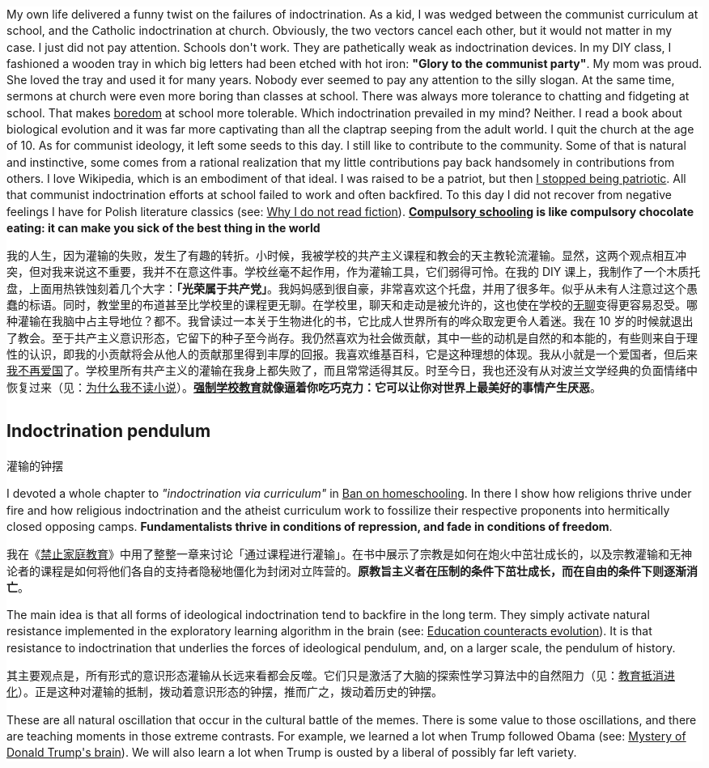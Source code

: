 My own life delivered a funny twist on the failures of indoctrination. As a kid, I was wedged between the communist curriculum at school, and the Catholic indoctrination at church. Obviously, the two vectors cancel each other, but it would not matter in my case. I just did not pay attention. Schools don't work. They are pathetically weak as indoctrination devices. In my DIY class, I fashioned a wooden tray in which big letters had been etched with hot iron: **"Glory to the communist party"**. My mom was proud. She loved the tray and used it for many years. Nobody ever seemed to pay any attention to the silly slogan. At the same time, sermons at church were even more boring than classes at school. There was always more tolerance to chatting and fidgeting at school. That makes [boredom](https://supermemo.guru/wiki/Boredom) at school more tolerable. Which indoctrination prevailed in my mind? Neither. I read a book about biological evolution and it was far more captivating than all the claptrap seeping from the adult world. I quit the church at the age of 10. As for communist ideology, it left some seeds to this day. I still like to contribute to the community. Some of that is natural and instinctive, some comes from a rational realization that my little contributions pay back handsomely in contributions from others. I love Wikipedia, which is an embodiment of that ideal. I was raised to be a patriot, but then [I stopped being patriotic](https://supermemo.guru/wiki/I_stopped_being_patriotic). All that communist indoctrination efforts at school failed to work and often backfired. To this day I did not recover from negative feelings I have for Polish literature classics (see: [Why I do not read fiction](https://supermemo.guru/wiki/Why_I_do_not_read_fiction)). **[Compulsory schooling](https://supermemo.guru/wiki/Compulsory_schooling) is like compulsory chocolate eating: it can make you sick of the best thing in the world**

我的人生，因为灌输的失败，发生了有趣的转折。小时候，我被学校的共产主义课程和教会的天主教轮流灌输。显然，这两个观点相互冲突，但对我来说这不重要，我并不在意这件事。学校丝毫不起作用，作为灌输工具，它们弱得可怜。在我的 DIY 课上，我制作了一个木质托盘，上面用热铁蚀刻着几个大字：**「光荣属于共产党」**。我妈妈感到很自豪，非常喜欢这个托盘，并用了很多年。似乎从未有人注意过这个愚蠢的标语。同时，教堂里的布道甚至比学校里的课程更无聊。在学校里，聊天和走动是被允许的，这也使在学校的[无聊](https://supermemo.guru/wiki/Boredom)变得更容易忍受。哪种灌输在我脑中占主导地位？都不。我曾读过一本关于生物进化的书，它比成人世界所有的哗众取宠更令人着迷。我在 10 岁的时候就退出了教会。至于共产主义意识形态，它留下的种子至今尚存。我仍然喜欢为社会做贡献，其中一些的动机是自然的和本能的，有些则来自于理性的认识，即我的小贡献将会从他人的贡献那里得到丰厚的回报。我喜欢维基百科，它是这种理想的体现。我从小就是一个爱国者，但后来[我不再爱国](https://supermemo.guru/wiki/I_stopped_being_patriotic)了。学校里所有共产主义的灌输在我身上都失败了，而且常常适得其反。时至今日，我也还没有从对波兰文学经典的负面情绪中恢复过来（见：[为什么我不读小说](https://supermemo.guru/wiki/Why_I_do_not_read_fiction)）。**[强制学校教育](https://supermemo.guru/wiki/Compulsory_schooling)就像逼着你吃巧克力：它可以让你对世界上最美好的事情产生厌恶**。

## Indoctrination pendulum

灌输的钟摆

I devoted a whole chapter to *"indoctrination via curriculum"* in [Ban on homeschooling](https://supermemo.guru/wiki/Ban_on_homeschooling#Indoctrination). In there I show how religions thrive under fire and how religious indoctrination and the atheist curriculum work to fossilize their respective proponents into hermitically closed opposing camps. **Fundamentalists thrive in conditions of repression, and fade in conditions of freedom**.

我在《[禁止家庭教育](https://supermemo.guru/wiki/Ban_on_homeschooling#Indoctrination)》中用了整整一章来讨论「通过课程进行灌输」。在书中展示了宗教是如何在炮火中茁壮成长的，以及宗教灌输和无神论者的课程是如何将他们各自的支持者隐秘地僵化为封闭对立阵营的。**原教旨主义者在压制的条件下茁壮成长，而在自由的条件下则逐渐消亡**。

The main idea is that all forms of ideological indoctrination tend to backfire in the long term. They simply activate natural resistance implemented in the exploratory learning algorithm in the brain (see: [Education counteracts evolution](https://supermemo.guru/wiki/Education_counteracts_evolution)). It is that resistance to indoctrination that underlies the forces of ideological pendulum, and, on a larger scale, the pendulum of history.

其主要观点是，所有形式的意识形态灌输从长远来看都会反噬。它们只是激活了大脑的探索性学习算法中的自然阻力（见：[教育抵消进化](https://supermemo.guru/wiki/Education_counteracts_evolution)）。正是这种对灌输的抵制，拨动着意识形态的钟摆，推而广之，拨动着历史的钟摆。

These are all natural oscillation that occur in the cultural battle of the memes. There is some value to those oscillations, and there are teaching moments in those extreme contrasts. For example, we learned a lot when Trump followed Obama (see: [Mystery of Donald Trump's brain](https://supermemo.guru/wiki/Mystery_of_Donald_Trump's_brain)). We will also learn a lot when Trump is ousted by a liberal of possibly far left variety.
